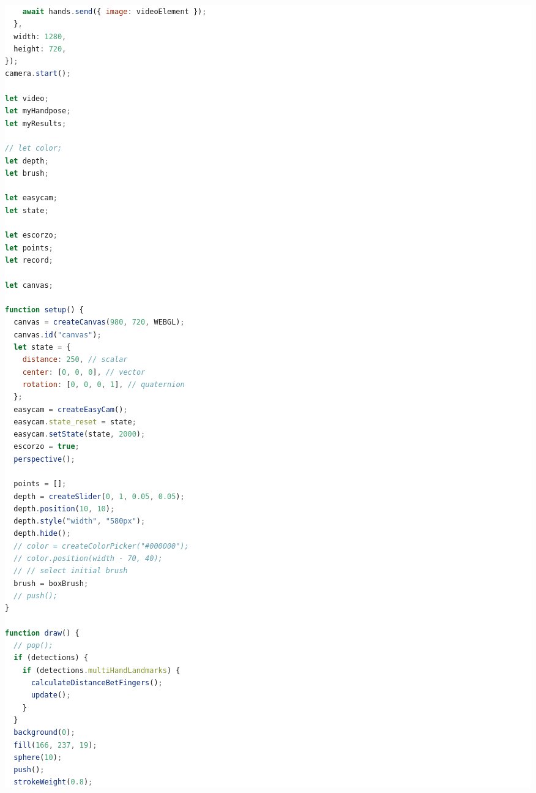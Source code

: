 ```js
    await hands.send({ image: videoElement });
  },
  width: 1280,
  height: 720,
});
camera.start();

let video;
let myHandpose;
let myResults;

// let color;
let depth;
let brush;

let easycam;
let state;

let escorzo;
let points;
let record;

let canvas;

function setup() {
  canvas = createCanvas(980, 720, WEBGL);
  canvas.id("canvas");
  let state = {
    distance: 250, // scalar
    center: [0, 0, 0], // vector
    rotation: [0, 0, 0, 1], // quaternion
  };
  easycam = createEasyCam();
  easycam.state_reset = state;
  easycam.setState(state, 2000);
  escorzo = true;
  perspective();

  points = [];
  depth = createSlider(0, 1, 0.05, 0.05);
  depth.position(10, 10);
  depth.style("width", "580px");
  depth.hide();
  // color = createColorPicker("#000000");
  // color.position(width - 70, 40);
  // // select initial brush
  brush = boxBrush;
  // push();
}

function draw() {
  // pop();
  if (detections) {
    if (detections.multiHandLandmarks) {
      calculateDistanceBetFingers();
      update();
    }
  }
  background(0);
  fill(166, 237, 19);
  sphere(10);
  push();
  strokeWeight(0.8);
```